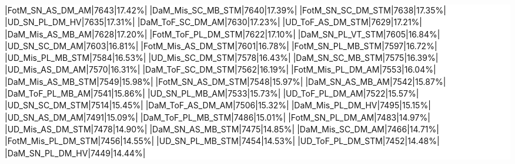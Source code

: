 |FotM_SN_AS_DM_AM|7643|17.42%|
|DaM_Mis_SC_MB_STM|7640|17.39%|
|FotM_SN_SC_DM_STM|7638|17.35%|
|UD_SN_PL_DM_HV|7635|17.31%|
|DaM_ToF_SC_DM_AM|7630|17.23%|
|UD_ToF_AS_DM_STM|7629|17.21%|
|DaM_Mis_AS_MB_AM|7628|17.20%|
|FotM_ToF_PL_DM_STM|7622|17.10%|
|DaM_SN_PL_VT_STM|7605|16.84%|
|UD_SN_SC_DM_AM|7603|16.81%|
|FotM_Mis_AS_DM_STM|7601|16.78%|
|FotM_SN_PL_MB_STM|7597|16.72%|
|UD_Mis_PL_MB_STM|7584|16.53%|
|UD_Mis_SC_DM_STM|7578|16.43%|
|DaM_SN_SC_MB_STM|7575|16.39%|
|UD_Mis_AS_DM_AM|7570|16.31%|
|DaM_ToF_SC_DM_STM|7562|16.19%|
|FotM_Mis_PL_DM_AM|7553|16.04%|
|DaM_Mis_AS_MB_STM|7549|15.98%|
|FotM_SN_AS_DM_STM|7548|15.97%|
|DaM_SN_AS_MB_AM|7542|15.87%|
|DaM_ToF_PL_MB_AM|7541|15.86%|
|UD_SN_PL_MB_AM|7533|15.73%|
|UD_ToF_PL_DM_AM|7522|15.57%|
|UD_SN_SC_DM_STM|7514|15.45%|
|DaM_ToF_AS_DM_AM|7506|15.32%|
|DaM_Mis_PL_DM_HV|7495|15.15%|
|UD_SN_AS_DM_AM|7491|15.09%|
|DaM_ToF_PL_MB_STM|7486|15.01%|
|FotM_SN_PL_DM_AM|7483|14.97%|
|UD_Mis_AS_DM_STM|7478|14.90%|
|DaM_SN_AS_MB_STM|7475|14.85%|
|DaM_Mis_SC_DM_AM|7466|14.71%|
|FotM_Mis_PL_DM_STM|7456|14.55%|
|UD_SN_PL_MB_STM|7454|14.53%|
|UD_ToF_PL_DM_STM|7452|14.48%|
|DaM_SN_PL_DM_HV|7449|14.44%|